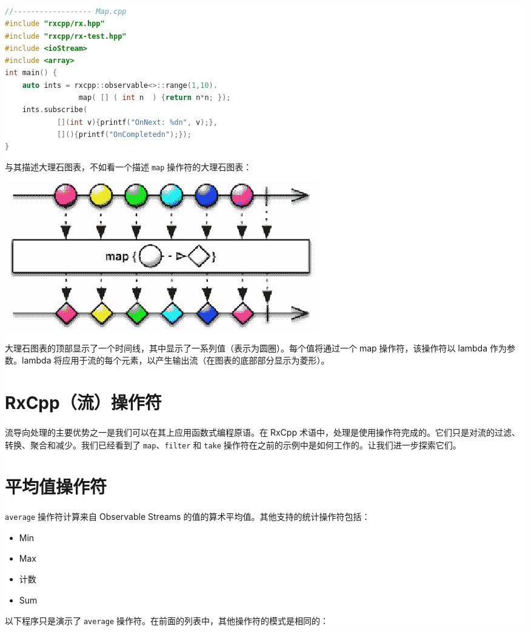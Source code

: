 ```cpp
//------------------ Map.cpp 
#include "rxcpp/rx.hpp" 
#include "rxcpp/rx-test.hpp" 
#include <ioStream> 
#include <array> 
int main() { 
    auto ints = rxcpp::observable<>::range(1,10). 
                 map( [] ( int n  ) {return n*n; }); 
    ints.subscribe( 
            [](int v){printf("OnNext: %dn", v);}, 
            [](){printf("OnCompletedn");}); 
} 
```

与其描述大理石图表，不如看一个描述 `map` 操作符的大理石图表：

![](img/d4c71177-6c60-4fa9-aae4-f57b3c7d3b83.png)

大理石图表的顶部显示了一个时间线，其中显示了一系列值（表示为圆圈）。每个值将通过一个 map 操作符，该操作符以 lambda 作为参数。lambda 将应用于流的每个元素，以产生输出流（在图表的底部部分显示为菱形）。

# RxCpp（流）操作符

流导向处理的主要优势之一是我们可以在其上应用函数式编程原语。在 RxCpp 术语中，处理是使用操作符完成的。它们只是对流的过滤、转换、聚合和减少。我们已经看到了 `map`、`filter` 和 `take` 操作符在之前的示例中是如何工作的。让我们进一步探索它们。

# 平均值操作符

`average` 操作符计算来自 Observable Streams 的值的算术平均值。其他支持的统计操作符包括：

+   Min

+   Max

+   计数

+   Sum

以下程序只是演示了 `average` 操作符。在前面的列表中，其他操作符的模式是相同的：
